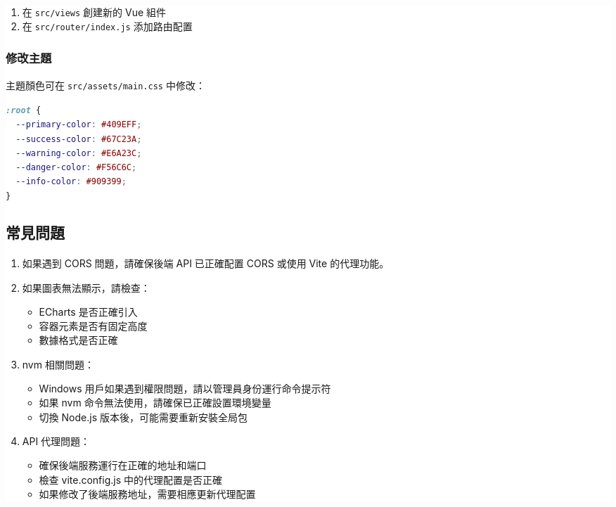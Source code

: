 1. 在 `src/views` 創建新的 Vue 組件
2. 在 `src/router/index.js` 添加路由配置

### 修改主題

主題顏色可在 `src/assets/main.css` 中修改：

```css
:root {
  --primary-color: #409EFF;
  --success-color: #67C23A;
  --warning-color: #E6A23C;
  --danger-color: #F56C6C;
  --info-color: #909399;
}
```

## 常見問題

1. 如果遇到 CORS 問題，請確保後端 API 已正確配置 CORS 或使用 Vite 的代理功能。

2. 如果圖表無法顯示，請檢查：
   - ECharts 是否正確引入
   - 容器元素是否有固定高度
   - 數據格式是否正確

3. nvm 相關問題：
   - Windows 用戶如果遇到權限問題，請以管理員身份運行命令提示符
   - 如果 nvm 命令無法使用，請確保已正確設置環境變量
   - 切換 Node.js 版本後，可能需要重新安裝全局包

4. API 代理問題：
   - 確保後端服務運行在正確的地址和端口
   - 檢查 vite.config.js 中的代理配置是否正確
   - 如果修改了後端服務地址，需要相應更新代理配置

